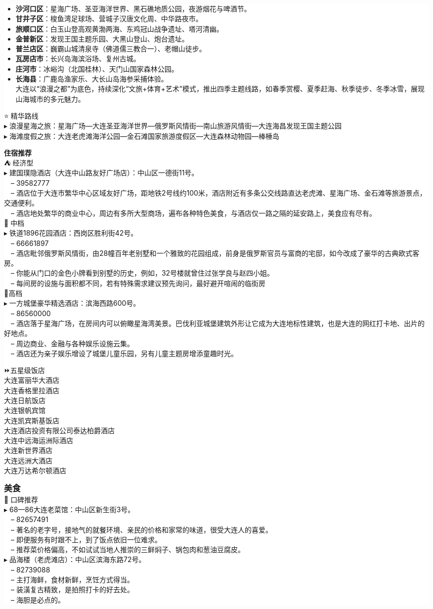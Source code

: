 * **沙河口区**：星海广场、圣亚海洋世界、黑石礁地质公园，夜游烟花与啤酒节。  
* **甘井子区**：梭鱼湾足球场、营城子汉唐文化周、中华路夜市。  
* **旅顺口区**：白玉山登高观黄渤两海、东鸡冠山战争遗址、塔河清幽。  
* **金普新区**：发现王国主题乐园、大黑山登山、炮台遗址。  
* **普兰店区**：巍霸山城清泉寺（佛道儒三教合一）、老帽山徒步。  
* **瓦房店市**：长兴岛海滨浴场、复州古城。  
* **庄河市**：冰峪沟（北国桂林）、天门山国家森林公园。  
* **长海县**：广鹿岛渔家乐、大长山岛海参采捕体验。  
大连以“浪漫之都”为底色，持续深化“文旅+体育+艺术”模式，推出四季主题线路，如春季赏樱、夏季赶海、秋季徒步、冬季冰雪，展现山海城市的多元魅力。  

⭐ 精华路线  
▸ 浪漫星海之旅：星海广场—大连圣亚海洋世界—俄罗斯风情街—南山旅游风情街—大连海昌发现王国主题公园  
▸ 海滩度假之旅：大连老虎滩海洋公园—金石滩国家旅游度假区—大连森林动物园—棒棰岛  

**住宿推荐**  
⛺ 经济型  
▸ 建国璞隐酒店（大连中山路友好广场店）：中山区一德街11号。  
　– 39582777  
　– 酒店位于大连市繁华中心区域友好广场，距地铁2号线约100米，酒店附近有多条公交线路直达老虎滩、星海广场、金石滩等旅游景点，交通便利。  
　– 酒店地处繁华的商业中心，周边有多所大型商场，遍布各种特色美食，与酒店仅一路之隔的延安路上，美食应有尽有。  
🏡 中档  
▸ 铁道1896花园酒店：西岗区胜利街42号。  
　– 66661897  
　– 酒店毗邻俄罗斯风情街，由28幢百年老别墅和一个雅致的花园组成，前身是俄罗斯官员与富商的宅邸，如今改成了豪华的古典欧式客房。  
　– 你能从门口的金色小牌看到别墅的历史，例如，32号楼就曾住过张学良与赵四小姐。  
　– 每间房的设施与面积都不同，若有特殊需求建议预先询问，最好避开喧闹的临街房  
🏨高档  
▸ 一方城堡豪华精选酒店：滨海西路600号。  
　– 86560000  
　– 酒店落于星海广场，在房间内可以俯瞰星海湾美景。巴伐利亚城堡建筑外形让它成为大连地标性建筑，也是大连的网红打卡地、出片的好地点。  
　– 周边商业、金融与各种娱乐设施云集。  
　– 酒店还为亲子娱乐增设了城堡儿童乐园，另有儿童主题房增添童趣时光。  

⏩五星级饭店  
大连富丽华大酒店  
大连香格里拉酒店  
大连日航饭店  
大连银帆宾馆  
大连凯宾斯基饭店  
大连酒店投资有限公司泰达柏爵酒店  
大连中远海运洲际酒店  
大连新世界酒店  
大连远洲大酒店  
大连万达希尔顿酒店  

<big>**美食**</big>  
🏮 口碑推荐  
▸ 68—86大连老菜馆：中山区新生街3号。  
　– 82657491  
　– 著名的老字号，接地气的就餐环境、亲民的价格和家常的味道，很受大连人的喜爱。  
　– 即便服务有时跟不上，到了饭点依旧一位难求。  
　– 推荐菜价格偏高，不如试试当地人推崇的三鲜焖子、锅包肉和葱油豆腐皮。  
▸ 品海楼（老虎滩店）：中山区滨海东路72号。  
　– 82739088  
　– 主打海鲜，食材新鲜，烹饪方式得当。  
　– 装潢复古精致，是拍照打卡的好去处。  
　– 海胆是必点的。  
